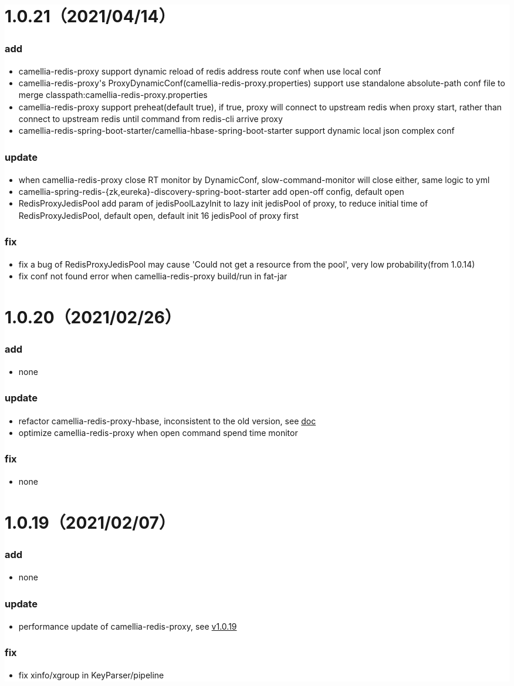 # 1.0.21（2021/04/14）
### add
* camellia-redis-proxy support dynamic reload of redis address route conf when use local conf
* camellia-redis-proxy's ProxyDynamicConf(camellia-redis-proxy.properties) support use standalone absolute-path conf file to merge classpath:camellia-redis-proxy.properties
* camellia-redis-proxy support preheat(default true), if true, proxy will connect to upstream redis when proxy start, rather than connect to upstream redis until command from redis-cli arrive proxy
* camellia-redis-spring-boot-starter/camellia-hbase-spring-boot-starter support dynamic local json complex conf 

### update
* when camellia-redis-proxy close RT monitor by DynamicConf, slow-command-monitor will close either, same logic to yml
* camellia-spring-redis-{zk,eureka}-discovery-spring-boot-starter add open-off config, default open
* RedisProxyJedisPool add param of jedisPoolLazyInit to lazy init jedisPool of proxy, to reduce initial time of RedisProxyJedisPool, default open, default init 16 jedisPool of proxy first

### fix
* fix a bug of RedisProxyJedisPool may cause 'Could not get a resource from the pool', very low probability(from 1.0.14) 
* fix conf not found error when camellia-redis-proxy build/run in fat-jar 

# 1.0.20（2021/02/26）
### add
* none

### update
* refactor camellia-redis-proxy-hbase, inconsistent to the old version, see [doc](/docs/redis-proxy-hbase/redis-proxy-hbase.md)
* optimize camellia-redis-proxy when open command spend time monitor

### fix
* none


# 1.0.19（2021/02/07）
### add
* none  

### update
* performance update of camellia-redis-proxy, see [v1.0.19](/docs/redis-proxy/performance-report-8.md)

### fix
* fix xinfo/xgroup in KeyParser/pipeline
